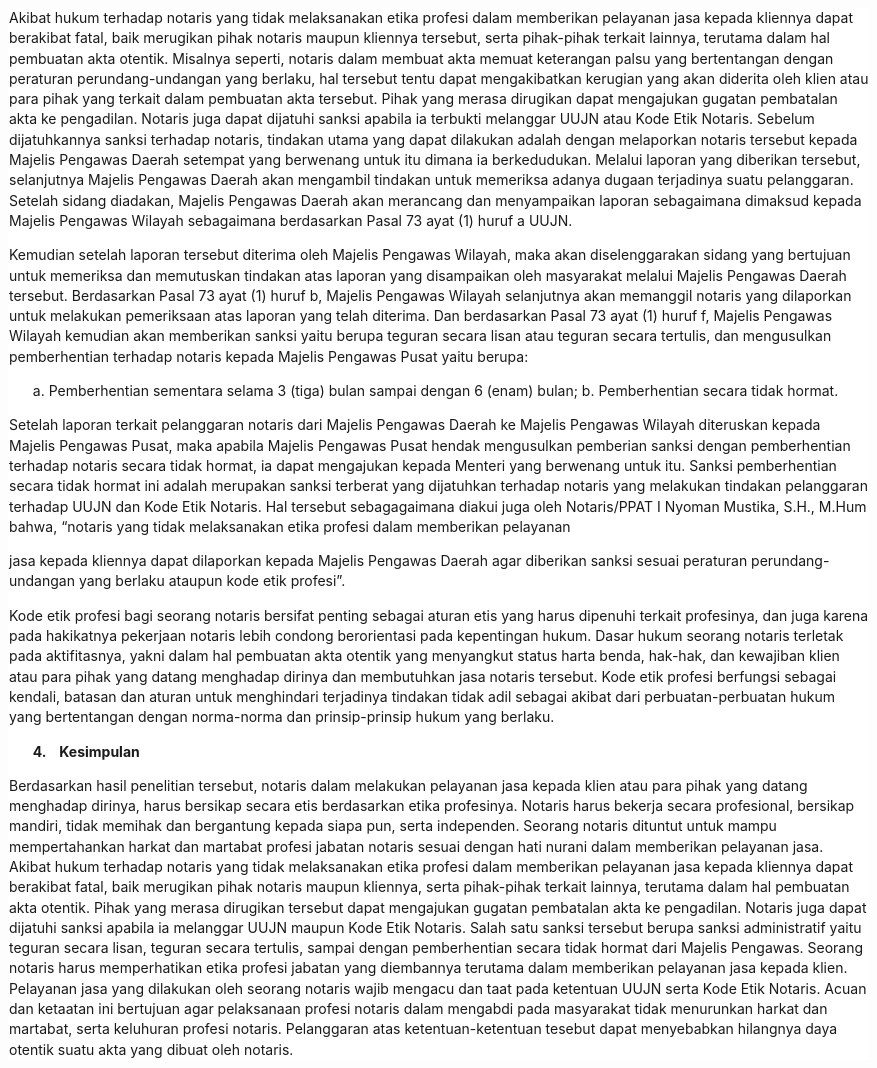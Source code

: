 <p><span class="font5">Akibat hukum terhadap notaris yang tidak melaksanakan etika profesi dalam memberikan pelayanan jasa kepada kliennya dapat berakibat fatal, baik merugikan pihak notaris maupun kliennya tersebut, serta pihak-pihak terkait lainnya, terutama dalam hal pembuatan akta otentik. Misalnya seperti, notaris dalam membuat akta memuat keterangan palsu yang bertentangan dengan peraturan perundang-undangan yang berlaku, hal tersebut tentu dapat mengakibatkan kerugian yang akan diderita oleh klien atau para pihak yang terkait dalam pembuatan akta tersebut. Pihak yang merasa dirugikan dapat mengajukan gugatan pembatalan akta ke pengadilan. Notaris juga dapat dijatuhi sanksi apabila ia terbukti melanggar UUJN atau Kode Etik Notaris. Sebelum dijatuhkannya sanksi terhadap notaris, tindakan utama yang dapat dilakukan adalah dengan melaporkan notaris tersebut kepada Majelis Pengawas Daerah setempat yang berwenang untuk itu dimana ia berkedudukan. Melalui laporan yang diberikan tersebut, selanjutnya Majelis Pengawas Daerah akan mengambil tindakan untuk memeriksa adanya dugaan terjadinya suatu pelanggaran. Setelah sidang diadakan, Majelis Pengawas Daerah akan merancang dan menyampaikan laporan sebagaimana dimaksud kepada Majelis Pengawas Wilayah sebagaimana berdasarkan Pasal 73 ayat (1) huruf a UUJN.</span></p>
<p><span class="font5">Kemudian setelah laporan tersebut diterima oleh Majelis Pengawas Wilayah, maka akan diselenggarakan sidang yang bertujuan untuk memeriksa dan memutuskan tindakan atas laporan yang disampaikan oleh masyarakat melalui Majelis Pengawas Daerah tersebut. Berdasarkan Pasal 73 ayat (1) huruf b, Majelis Pengawas Wilayah selanjutnya akan memanggil notaris yang dilaporkan untuk melakukan pemeriksaan atas laporan yang telah diterima. Dan berdasarkan Pasal 73 ayat (1) huruf f, Majelis Pengawas Wilayah kemudian akan memberikan sanksi yaitu berupa teguran secara lisan atau teguran secara tertulis, dan mengusulkan pemberhentian terhadap notaris kepada Majelis Pengawas Pusat yaitu berupa:</span></p>
<ul style="list-style:none;"><li>
<p><span class="font5">a. Pemberhentian sementara selama 3 (tiga) bulan sampai dengan 6 (enam) bulan; b. Pemberhentian secara tidak hormat.</span></p></li></ul>
<p><span class="font5">Setelah laporan terkait pelanggaran notaris dari Majelis Pengawas Daerah ke Majelis Pengawas Wilayah diteruskan kepada Majelis Pengawas Pusat, maka apabila Majelis Pengawas Pusat hendak mengusulkan pemberian sanksi dengan pemberhentian terhadap notaris secara tidak hormat, ia dapat mengajukan kepada Menteri yang berwenang untuk itu. Sanksi pemberhentian secara tidak hormat ini adalah merupakan sanksi terberat yang dijatuhkan terhadap notaris yang melakukan tindakan pelanggaran terhadap UUJN dan Kode Etik Notaris. Hal tersebut sebagagaimana diakui juga oleh Notaris/PPAT I Nyoman Mustika, S.H., M.Hum bahwa, “notaris yang tidak melaksanakan etika profesi dalam memberikan pelayanan</span></p>
<p><span class="font5">jasa kepada kliennya dapat dilaporkan kepada Majelis Pengawas Daerah agar diberikan sanksi sesuai peraturan perundang-undangan yang berlaku ataupun kode etik profesi”.</span></p>
<p><span class="font5">Kode etik profesi bagi seorang notaris bersifat penting sebagai aturan etis yang harus dipenuhi terkait profesinya, dan juga karena pada hakikatnya pekerjaan notaris lebih condong berorientasi pada kepentingan hukum. Dasar hukum seorang notaris terletak pada aktifitasnya, yakni dalam hal pembuatan akta otentik yang menyangkut status harta benda, hak-hak, dan kewajiban klien atau para pihak yang datang menghadap dirinya dan membutuhkan jasa notaris tersebut. Kode etik profesi berfungsi sebagai kendali, batasan dan aturan untuk menghindari terjadinya tindakan tidak adil sebagai akibat dari perbuatan-perbuatan hukum yang bertentangan dengan norma-norma dan prinsip-prinsip hukum yang berlaku.</span></p>
<ul style="list-style:none;"><li>
<p><span class="font5" style="font-weight:bold;">4. &nbsp;&nbsp;&nbsp;Kesimpulan</span></p></li></ul>
<p><span class="font5">Berdasarkan hasil penelitian tersebut, notaris dalam melakukan pelayanan jasa kepada klien atau para pihak yang datang menghadap dirinya, harus bersikap secara etis berdasarkan etika profesinya. Notaris harus bekerja secara profesional, bersikap mandiri, tidak memihak dan bergantung kepada siapa pun, serta independen. Seorang notaris dituntut untuk mampu mempertahankan harkat dan martabat profesi jabatan notaris sesuai dengan hati nurani dalam memberikan pelayanan jasa. Akibat hukum terhadap notaris yang tidak melaksanakan etika profesi dalam memberikan pelayanan jasa kepada kliennya dapat berakibat fatal, baik merugikan pihak notaris maupun kliennya, serta pihak-pihak terkait lainnya, terutama dalam hal pembuatan akta otentik. Pihak yang merasa dirugikan tersebut dapat mengajukan gugatan pembatalan akta ke pengadilan. Notaris juga dapat dijatuhi sanksi apabila ia melanggar UUJN maupun Kode Etik Notaris. Salah satu sanksi tersebut berupa sanksi administratif yaitu teguran secara lisan, teguran secara tertulis, sampai dengan pemberhentian secara tidak hormat dari Majelis Pengawas. Seorang notaris harus memperhatikan etika profesi jabatan yang diembannya terutama dalam memberikan pelayanan jasa kepada klien. Pelayanan jasa yang dilakukan oleh seorang notaris wajib mengacu dan taat pada ketentuan UUJN serta Kode Etik Notaris. Acuan dan ketaatan ini bertujuan agar pelaksanaan profesi notaris dalam mengabdi pada masyarakat tidak menurunkan harkat dan martabat, serta keluhuran profesi notaris. Pelanggaran atas ketentuan-ketentuan tesebut dapat menyebabkan hilangnya daya otentik suatu akta yang dibuat oleh notaris.</span></p>